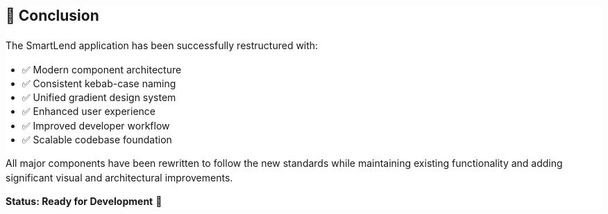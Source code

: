 ## 🏁 Conclusion

The SmartLend application has been successfully restructured with:
- ✅ Modern component architecture
- ✅ Consistent kebab-case naming
- ✅ Unified gradient design system
- ✅ Enhanced user experience
- ✅ Improved developer workflow
- ✅ Scalable codebase foundation

All major components have been rewritten to follow the new standards while maintaining existing functionality and adding significant visual and architectural improvements.

**Status: Ready for Development** 🚀